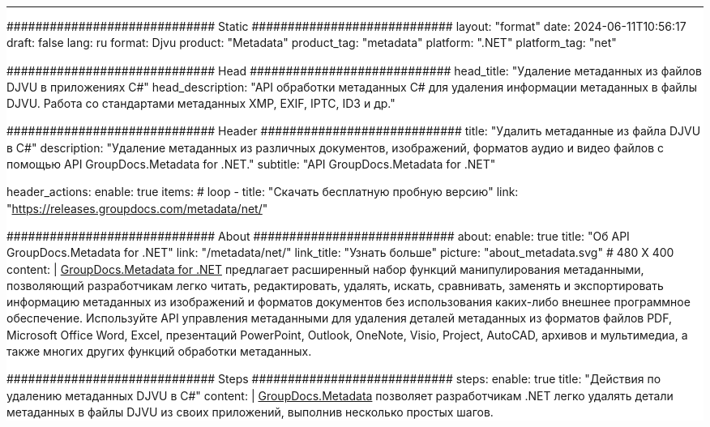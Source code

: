 


---
############################# Static ############################
layout: "format"
date:  2024-06-11T10:56:17
draft: false
lang: ru
format: Djvu
product: "Metadata"
product_tag: "metadata"
platform: ".NET"
platform_tag: "net"

############################# Head ############################
head_title: "Удаление метаданных из файлов DJVU в приложениях C#"
head_description: "API обработки метаданных C# для удаления информации метаданных в файлы DJVU. Работа со стандартами метаданных XMP, EXIF, IPTC, ID3 и др."

############################# Header ############################
title: "Удалить метаданные из файла DJVU в C#" 
description: "Удаление метаданных из различных документов, изображений, форматов аудио и видео файлов с помощью API GroupDocs.Metadata for .NET."
subtitle: "API GroupDocs.Metadata for .NET" 

header_actions:
  enable: true
  items:
    #  loop
    - title: "Скачать бесплатную пробную версию"
      link: "https://releases.groupdocs.com/metadata/net/"
      
############################# About ############################
about:
    enable: true
    title: "Об API GroupDocs.Metadata for .NET"
    link: "/metadata/net/"
    link_title: "Узнать больше"
    picture: "about_metadata.svg" # 480 X 400
    content: |
       [GroupDocs.Metadata for .NET](/metadata/net/) предлагает расширенный набор функций манипулирования метаданными, позволяющий разработчикам легко читать, редактировать, удалять, искать, сравнивать, заменять и экспортировать информацию метаданных из изображений и форматов документов без использования каких-либо внешнее программное обеспечение. Используйте API управления метаданными для удаления деталей метаданных из форматов файлов PDF, Microsoft Office Word, Excel, презентаций PowerPoint, Outlook, OneNote, Visio, Project, AutoCAD, архивов и мультимедиа, а также многих других функций обработки метаданных.

############################# Steps ############################
steps:
    enable: true
    title: "Действия по удалению метаданных DJVU в C#"
    content: |
      [GroupDocs.Metadata](https://products.groupdocs.com/metadata/net/) позволяет разработчикам .NET легко удалять детали метаданных в файлы DJVU из своих приложений, выполнив несколько простых шагов.
      